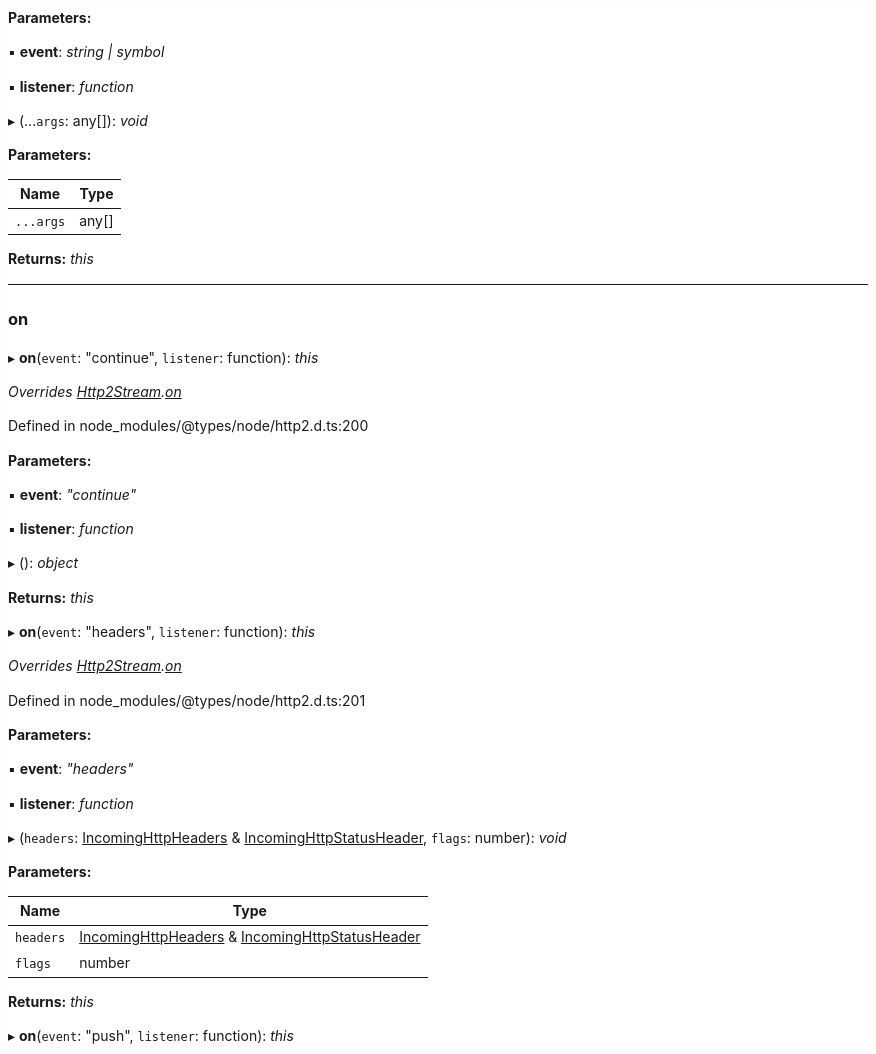**Parameters:**

▪ **event**: *string | symbol*

▪ **listener**: *function*

▸ (...`args`: any[]): *void*

**Parameters:**

Name | Type |
------ | ------ |
`...args` | any[] |

**Returns:** *this*

___

###  on

▸ **on**(`event`: "continue", `listener`: function): *this*

*Overrides [Http2Stream](_http2_.http2stream.md).[on](_http2_.http2stream.md#on)*

Defined in node_modules/@types/node/http2.d.ts:200

**Parameters:**

▪ **event**: *"continue"*

▪ **listener**: *function*

▸ (): *object*

**Returns:** *this*

▸ **on**(`event`: "headers", `listener`: function): *this*

*Overrides [Http2Stream](_http2_.http2stream.md).[on](_http2_.http2stream.md#on)*

Defined in node_modules/@types/node/http2.d.ts:201

**Parameters:**

▪ **event**: *"headers"*

▪ **listener**: *function*

▸ (`headers`: [IncomingHttpHeaders](../interfaces/_http2_.incominghttpheaders.md) & [IncomingHttpStatusHeader](../interfaces/_http2_.incominghttpstatusheader.md), `flags`: number): *void*

**Parameters:**

Name | Type |
------ | ------ |
`headers` | [IncomingHttpHeaders](../interfaces/_http2_.incominghttpheaders.md) & [IncomingHttpStatusHeader](../interfaces/_http2_.incominghttpstatusheader.md) |
`flags` | number |

**Returns:** *this*

▸ **on**(`event`: "push", `listener`: function): *this*
